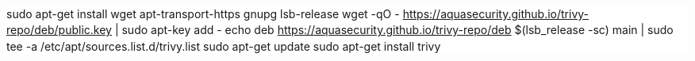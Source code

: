 sudo apt-get install wget apt-transport-https gnupg lsb-release
wget -qO - https://aquasecurity.github.io/trivy-repo/deb/public.key | sudo apt-key add -
echo deb https://aquasecurity.github.io/trivy-repo/deb $(lsb_release -sc) main | sudo tee -a /etc/apt/sources.list.d/trivy.list
sudo apt-get update
sudo apt-get install trivy



